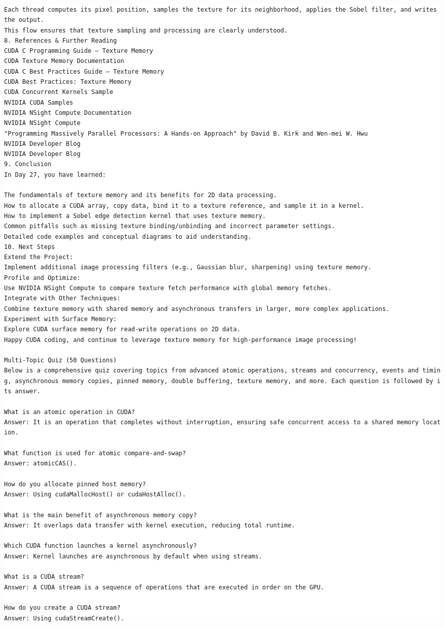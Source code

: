 ```
Each thread computes its pixel position, samples the texture for its neighborhood, applies the Sobel filter, and writes the output.
This flow ensures that texture sampling and processing are clearly understood.
8. References & Further Reading
CUDA C Programming Guide – Texture Memory
CUDA Texture Memory Documentation
CUDA C Best Practices Guide – Texture Memory
CUDA Best Practices: Texture Memory
CUDA Concurrent Kernels Sample
NVIDIA CUDA Samples
NVIDIA NSight Compute Documentation
NVIDIA NSight Compute
"Programming Massively Parallel Processors: A Hands-on Approach" by David B. Kirk and Wen-mei W. Hwu
NVIDIA Developer Blog
NVIDIA Developer Blog
9. Conclusion
In Day 27, you have learned:

The fundamentals of texture memory and its benefits for 2D data processing.
How to allocate a CUDA array, copy data, bind it to a texture reference, and sample it in a kernel.
How to implement a Sobel edge detection kernel that uses texture memory.
Common pitfalls such as missing texture binding/unbinding and incorrect parameter settings.
Detailed code examples and conceptual diagrams to aid understanding.
10. Next Steps
Extend the Project:
Implement additional image processing filters (e.g., Gaussian blur, sharpening) using texture memory.
Profile and Optimize:
Use NVIDIA NSight Compute to compare texture fetch performance with global memory fetches.
Integrate with Other Techniques:
Combine texture memory with shared memory and asynchronous transfers in larger, more complex applications.
Experiment with Surface Memory:
Explore CUDA surface memory for read-write operations on 2D data.
Happy CUDA coding, and continue to leverage texture memory for high-performance image processing!

Multi-Topic Quiz (50 Questions)
Below is a comprehensive quiz covering topics from advanced atomic operations, streams and concurrency, events and timing, asynchronous memory copies, pinned memory, double buffering, texture memory, and more. Each question is followed by its answer.

What is an atomic operation in CUDA?
Answer: It is an operation that completes without interruption, ensuring safe concurrent access to a shared memory location.

What function is used for atomic compare-and-swap?
Answer: atomicCAS().

How do you allocate pinned host memory?
Answer: Using cudaMallocHost() or cudaHostAlloc().

What is the main benefit of asynchronous memory copy?
Answer: It overlaps data transfer with kernel execution, reducing total runtime.

Which CUDA function launches a kernel asynchronously?
Answer: Kernel launches are asynchronous by default when using streams.

What is a CUDA stream?
Answer: A CUDA stream is a sequence of operations that are executed in order on the GPU.

How do you create a CUDA stream?
Answer: Using cudaStreamCreate().
```